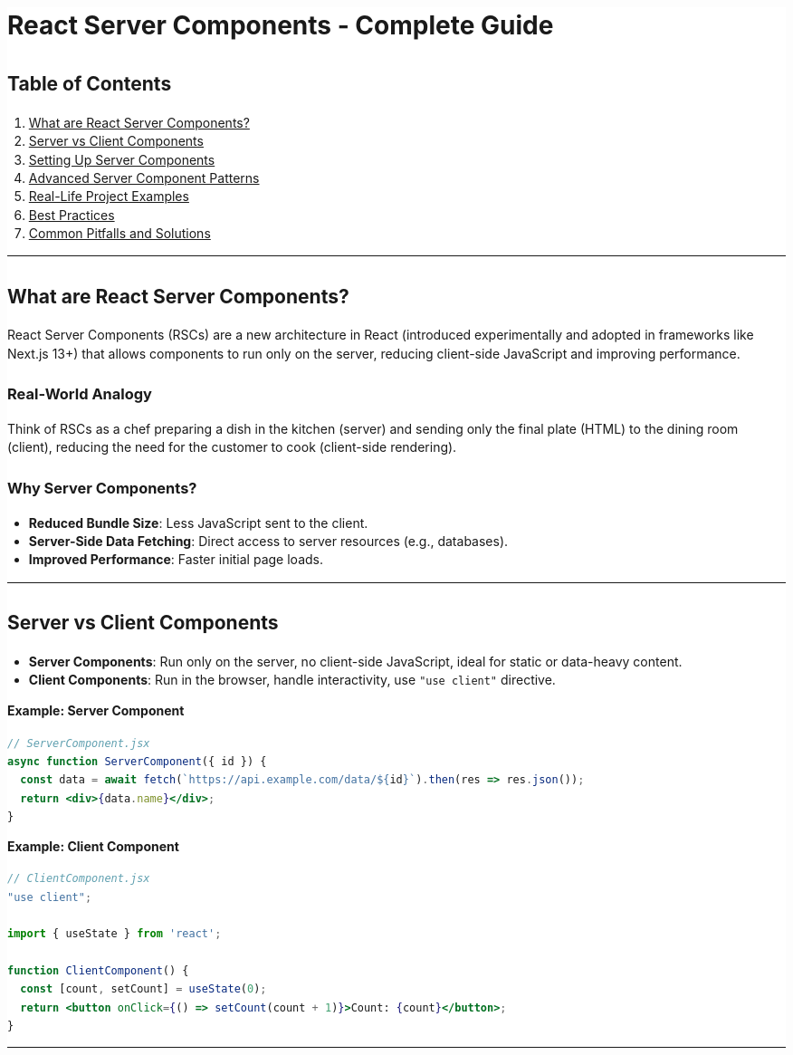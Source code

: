 # React Server Components - Complete Guide

## Table of Contents
1. [What are React Server Components?](#what-are-react-server-components)
2. [Server vs Client Components](#server-vs-client-components)
3. [Setting Up Server Components](#setting-up-server-components)
4. [Advanced Server Component Patterns](#advanced-server-component-patterns)
5. [Real-Life Project Examples](#real-life-project-examples)
6. [Best Practices](#best-practices)
7. [Common Pitfalls and Solutions](#common-pitfalls-and-solutions)

---

## What are React Server Components?

React Server Components (RSCs) are a new architecture in React (introduced experimentally and adopted in frameworks like Next.js 13+) that allows components to run only on the server, reducing client-side JavaScript and improving performance.

### Real-World Analogy
Think of RSCs as a chef preparing a dish in the kitchen (server) and sending only the final plate (HTML) to the dining room (client), reducing the need for the customer to cook (client-side rendering).

### Why Server Components?
- **Reduced Bundle Size**: Less JavaScript sent to the client.
- **Server-Side Data Fetching**: Direct access to server resources (e.g., databases).
- **Improved Performance**: Faster initial page loads.

---

## Server vs Client Components

- **Server Components**: Run only on the server, no client-side JavaScript, ideal for static or data-heavy content.
- **Client Components**: Run in the browser, handle interactivity, use `"use client"` directive.

**Example: Server Component**
```jsx
// ServerComponent.jsx
async function ServerComponent({ id }) {
  const data = await fetch(`https://api.example.com/data/${id}`).then(res => res.json());
  return <div>{data.name}</div>;
}
```

**Example: Client Component**
```jsx
// ClientComponent.jsx
"use client";

import { useState } from 'react';

function ClientComponent() {
  const [count, setCount] = useState(0);
  return <button onClick={() => setCount(count + 1)}>Count: {count}</button>;
}
```

---